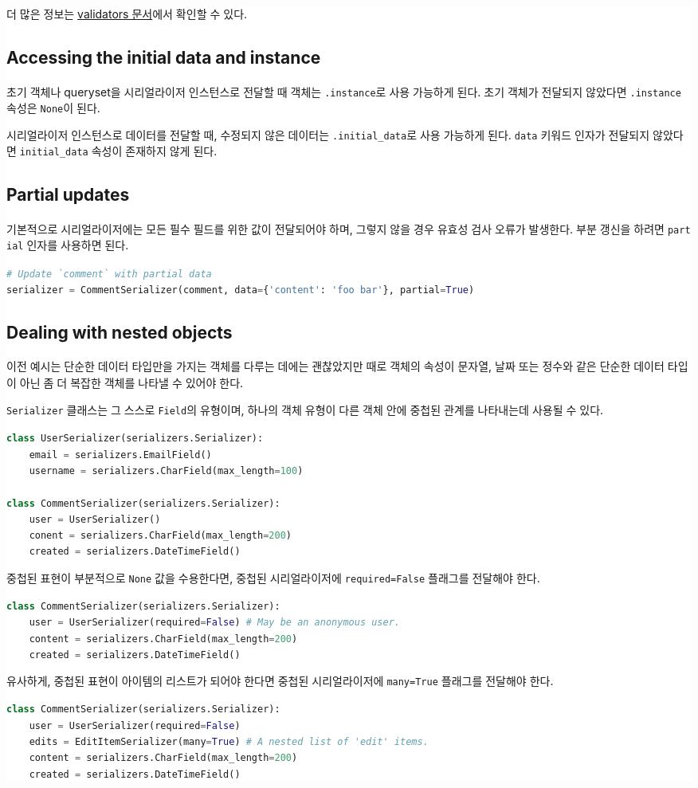 더 많은 정보는 [validators 문서](https://www.django-rest-framework.org/api-guide/validators/)에서 확인할 수 있다.

## Accessing the initial data and instance
초기 객체나 queryset을 시리얼라이저 인스턴스로 전달할 때 객체는 `.instance`로 사용 가능하게 된다. 초기 객체가 전달되지 않았다면 `.instance` 속성은 `None`이 된다.

시리얼라이저 인스턴스로 데이터를 전달할 때, 수정되지 않은 데이터는 `.initial_data`로 사용 가능하게 된다. `data` 키워드 인자가 전달되지 않았다면 `initial_data` 속성이 존재하지 않게 된다.


## Partial updates
기본적으로 시리얼라이저에는 모든 필수 필드를 위한 값이 전달되어야 하며, 그렇지 않을 경우 유효성 검사 오류가 발생한다. 부분 갱신을 하려면 `partial` 인자를 사용하면 된다.

```python
# Update `comment` with partial data
serializer = CommentSerializer(comment, data={'content': 'foo bar'}, partial=True)
```

## Dealing with nested objects
이전 예시는 단순한 데이터 타입만을 가지는 객체를 다루는 데에는 괜찮았지만 때로 객체의 속성이 문자열, 날짜 또는 정수와 같은 단순한 데이터 타입이 아닌 좀 더 복잡한 객체를 나타낼 수 있어야 한다.

`Serializer` 클래스는 그 스스로 `Field`의 유형이며, 하나의 객체 유형이 다른 객체 안에 중첩된 관계를 나타내는데 사용될 수 있다.

```python
class UserSerializer(serializers.Serializer):
    email = serializers.EmailField()
    username = serializers.CharField(max_length=100)

class CommentSerializer(serializers.Serializer):
    user = UserSerializer()
    conent = serializers.CharField(max_length=200)
    created = serializers.DateTimeField()
```

중첩된 표현이 부분적으로 `None` 값을 수용한다면, 중첩된 시리얼라이저에 `required=False` 플래그를 전달해야 한다.

```python
class CommentSerializer(serializers.Serializer):
    user = UserSerializer(required=False) # May be an anonymous user.
    content = serializers.CharField(max_length=200)
    created = serializers.DateTimeField()
```

유사하게, 중첩된 표현이 아이템의 리스트가 되어야 한다면 중첩된 시리얼라이저에 `many=True` 플래그를 전달해야 한다.

```python
class CommentSerializer(serializers.Serializer):
    user = UserSerializer(required=False)
    edits = EditItemSerializer(many=True) # A nested list of 'edit' items.
    content = serializers.CharField(max_length=200)
    created = serializers.DateTimeField()
```
